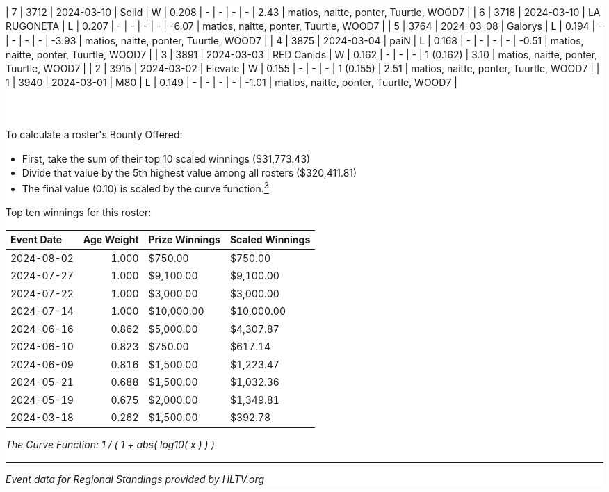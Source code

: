 |            7 |     3712 | 2024-03-10 | Solid             | W   | 0.208      | -            | -                | -                | -         |     2.43 | matios, naitte, ponter, Tuurtle, WOOD7 |
|            6 |     3718 | 2024-03-10 | LA RUGONETA       | L   | 0.207      | -            | -                | -                | -         |    -6.07 | matios, naitte, ponter, Tuurtle, WOOD7 |
|            5 |     3764 | 2024-03-08 | Galorys           | L   | 0.194      | -            | -                | -                | -         |    -3.93 | matios, naitte, ponter, Tuurtle, WOOD7 |
|            4 |     3875 | 2024-03-04 | paiN              | L   | 0.168      | -            | -                | -                | -         |    -0.51 | matios, naitte, ponter, Tuurtle, WOOD7 |
|            3 |     3891 | 2024-03-03 | RED Canids        | W   | 0.162      | -            | -                | -                | 1 (0.162) |     3.10 | matios, naitte, ponter, Tuurtle, WOOD7 |
|            2 |     3915 | 2024-03-02 | Elevate           | W   | 0.155      | -            | -                | -                | 1 (0.155) |     2.51 | matios, naitte, ponter, Tuurtle, WOOD7 |
|            1 |     3940 | 2024-03-01 | M80               | L   | 0.149      | -            | -                | -                | -         |    -1.01 | matios, naitte, ponter, Tuurtle, WOOD7 |

<br />
<span id="table2"></span><br />
To calculate a roster's Bounty Offered:<br />

- First, take the sum of their top 10 scaled winnings ($31,773.43)
- Divide that value by the 5th highest value among all rosters ($320,411.81)
- The final value (0.10) is scaled by the curve function.[<sup>3</sup>](#curveFunction)

Top ten winnings for this roster:<br />

| Event Date | Age Weight | Prize Winnings | Scaled Winnings |
| :- | -: | :- | :- |
| 2024-08-02 |      1.000 | $750.00        | $750.00         |
| 2024-07-27 |      1.000 | $9,100.00      | $9,100.00       |
| 2024-07-22 |      1.000 | $3,000.00      | $3,000.00       |
| 2024-07-14 |      1.000 | $10,000.00     | $10,000.00      |
| 2024-06-16 |      0.862 | $5,000.00      | $4,307.87       |
| 2024-06-10 |      0.823 | $750.00        | $617.14         |
| 2024-06-09 |      0.816 | $1,500.00      | $1,223.47       |
| 2024-05-21 |      0.688 | $1,500.00      | $1,032.36       |
| 2024-05-19 |      0.675 | $2,000.00      | $1,349.81       |
| 2024-03-18 |      0.262 | $1,500.00      | $392.78         |


<span id="curveFunction"></span>_The Curve Function: 1 / ( 1 + abs( log10( x ) ) )_<br />

---
_Event data for Regional Standings provided by HLTV.org_<br />

